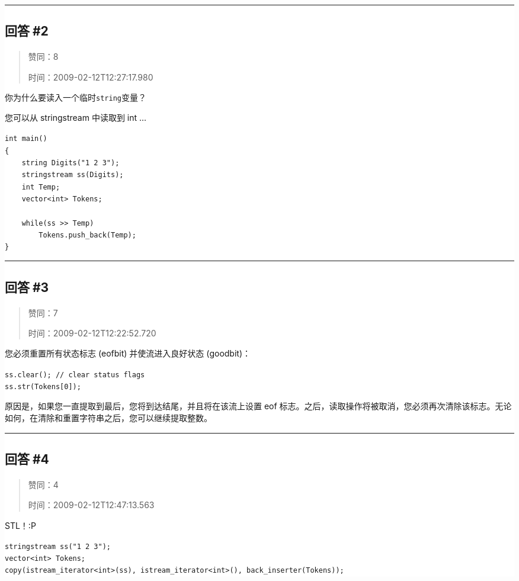 * * *

## 回答 #2

> 赞同：8
> 
> 时间：2009-02-12T12:27:17.980

你为什么要读入一个临时`string`变量？

您可以从 stringstream 中读取到 int ...

```
int main()
{
    string Digits("1 2 3");
    stringstream ss(Digits);
    int Temp;
    vector<int> Tokens;

    while(ss >> Temp)
        Tokens.push_back(Temp);
} 
```

* * *

## 回答 #3

> 赞同：7
> 
> 时间：2009-02-12T12:22:52.720

您必须重置所有状态标志 (eofbit) 并使流进入良好状态 (goodbit)：

```
ss.clear(); // clear status flags
ss.str(Tokens[0]); 
```

原因是，如果您一直提取到最后，您将到达结尾，并且将在该流上设置 eof 标志。之后，读取操作将被取消，您必须再次清除该标志。无论如何，在清除和重置字符串之后，您可以继续提取整数。

* * *

## 回答 #4

> 赞同：4
> 
> 时间：2009-02-12T12:47:13.563

STL！:P

```
stringstream ss("1 2 3");
vector<int> Tokens;
copy(istream_iterator<int>(ss), istream_iterator<int>(), back_inserter(Tokens)); 
```
